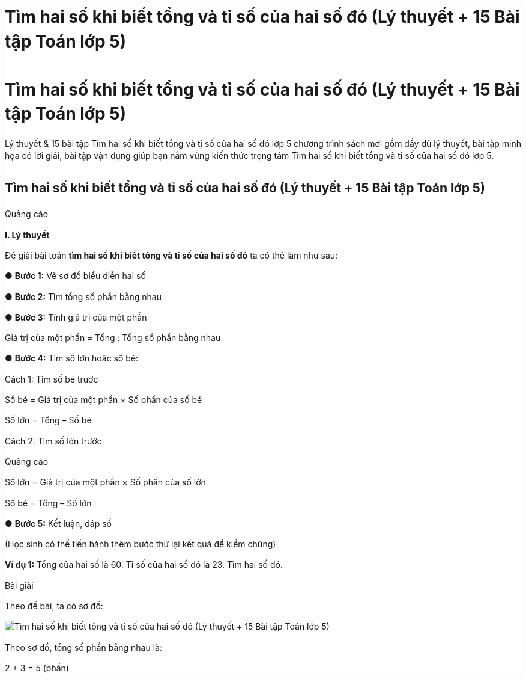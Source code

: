 # Tìm hai số khi biết tổng và tỉ số của hai số đó (Lý thuyết + 15 Bài tập Toán lớp 5)

# Tìm hai số khi biết tổng và tỉ số của hai số đó (Lý thuyết + 15 Bài tập Toán lớp 5)

Lý thuyết & 15 bài tập Tìm hai số khi biết tổng và tỉ số của hai số đó lớp 5 chương trình sách mới gồm đầy đủ lý thuyết, bài tập minh họa có lời giải, bài tập vận dụng giúp bạn nắm vững kiến thức trọng tâm Tìm hai số khi biết tổng và tỉ số của hai số đó lớp 5.

## Tìm hai số khi biết tổng và tỉ số của hai số đó (Lý thuyết + 15 Bài tập Toán lớp 5)

Quảng cáo

**I. Lý thuyết**

Để giải bài toán **tìm hai số khi biết tổng và tỉ số của hai số đó** ta có thể làm như sau: 

● **Bước 1:** Vẽ sơ đồ biểu diễn hai số

● **Bước 2:** Tìm tổng số phần bằng nhau

● **Bước 3:** Tính giá trị của một phần

Giá trị của một phần = Tổng : Tổng số phần bằng nhau 

● **Bước 4:** Tìm số lớn hoặc số bé:

Cách 1: Tìm số bé trước

Số bé = Giá trị của một phần × Số phần của số bé

Số lớn = Tổng – Số bé

Cách 2: Tìm số lớn trước

Quảng cáo

Số lớn = Giá trị của một phần × Số phần của số lớn

Số bé = Tổng – Số lớn

● **Bước 5:** Kết luận, đáp số

(Học sinh có thể tiến hành thêm bước thử lại kết quả để kiểm chứng)

**Ví dụ 1:** Tổng của hai số là 60. Tỉ số của hai số đó là 23. Tìm hai số đó.

Bài giải

Theo đề bài, ta có sơ đồ: 

![Tìm hai số khi biết tổng và tỉ số của hai số đó \(Lý thuyết + 15 Bài tập Toán lớp 5\)](https://vietjack.com/toan-5-kn/images/ly-thuyet-tim-hai-so-khi-biet-tong-va-ti-so-cua-hai-219837.PNG)

Theo sơ đồ, tổng số phần bằng nhau là:

2 + 3 = 5 (phần)

